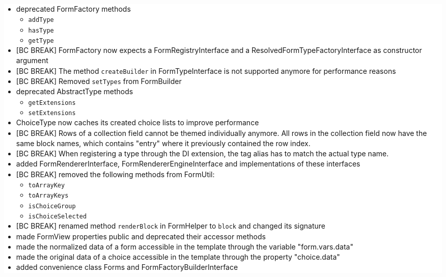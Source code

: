  * deprecated FormFactory methods
   * `addType`
   * `hasType`
   * `getType`
 * [BC BREAK] FormFactory now expects a FormRegistryInterface and a ResolvedFormTypeFactoryInterface as constructor argument
 * [BC BREAK] The method `createBuilder` in FormTypeInterface is not supported anymore for performance reasons
 * [BC BREAK] Removed `setTypes` from FormBuilder
 * deprecated AbstractType methods
   * `getExtensions`
   * `setExtensions`
 * ChoiceType now caches its created choice lists to improve performance
 * [BC BREAK] Rows of a collection field cannot be themed individually anymore. All rows in the collection
   field now have the same block names, which contains "entry" where it previously contained the row index.
 * [BC BREAK] When registering a type through the DI extension, the tag alias has to match the actual type name.
 * added FormRendererInterface, FormRendererEngineInterface and implementations of these interfaces
 * [BC BREAK] removed the following methods from FormUtil:
   * `toArrayKey`
   * `toArrayKeys`
   * `isChoiceGroup`
   * `isChoiceSelected`
 * [BC BREAK] renamed method `renderBlock` in FormHelper to `block` and changed its signature
 * made FormView properties public and deprecated their accessor methods
 * made the normalized data of a form accessible in the template through the variable "form.vars.data"
 * made the original data of a choice accessible in the template through the property "choice.data"
 * added convenience class Forms and FormFactoryBuilderInterface
